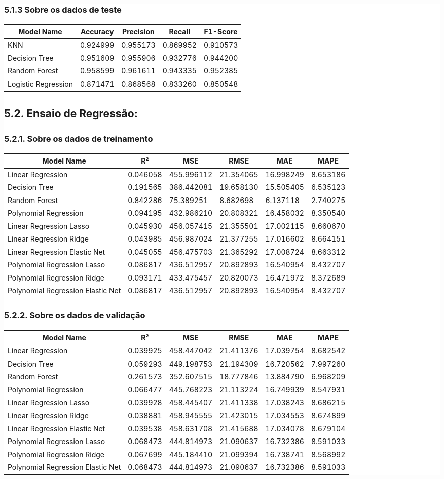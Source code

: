 ### 5.1.3 Sobre os dados de teste

| Model Name          | Accuracy | Precision | Recall   | F1-Score |
|---------------------|----------|-----------|----------|----------|
| KNN                 | 0.924999 | 0.955173  | 0.869952 | 0.910573 |
| Decision Tree       | 0.951609 | 0.955906  | 0.932776 | 0.944200 |
| Random Forest       | 0.958599 | 0.961611  | 0.943335 | 0.952385 |
| Logistic Regression | 0.871471 | 0.868568  | 0.833260 | 0.850548 |

## 5.2. Ensaio de Regressão:
### 5.2.1. Sobre os dados de treinamento

| Model Name                     | R²       | MSE         | RMSE      | MAE       | MAPE    |
|--------------------------------|----------|-------------|-----------|-----------|---------|
| Linear Regression              | 0.046058 | 455.996112  | 21.354065 | 16.998249 | 8.653186|
| Decision Tree                  | 0.191565 | 386.442081  | 19.658130 | 15.505405 | 6.535123|
| Random Forest                  | 0.842286 | 75.389251   | 8.682698  | 6.137118  | 2.740275|
| Polynomial Regression          | 0.094195 | 432.986210  | 20.808321 | 16.458032 | 8.350540|
| Linear Regression Lasso        | 0.045930 | 456.057415  | 21.355501 | 17.002115 | 8.660670|
| Linear Regression Ridge        | 0.043985 | 456.987024  | 21.377255 | 17.016602 | 8.664151|
| Linear Regression Elastic Net  | 0.045055 | 456.475703  | 21.365292 | 17.008724 | 8.663312|
| Polynomial Regression Lasso    | 0.086817 | 436.512957  | 20.892893 | 16.540954 | 8.432707|
| Polynomial Regression Ridge    | 0.093171 | 433.475457  | 20.820073 | 16.471972 | 8.372689|
| Polynomial Regression Elastic Net | 0.086817 | 436.512957 | 20.892893 | 16.540954 | 8.432707|

### 5.2.2. Sobre os dados de validação

| Model Name                       | R²       | MSE         | RMSE      | MAE       | MAPE    |
|----------------------------------|----------|-------------|-----------|-----------|---------|
| Linear Regression                | 0.039925 | 458.447042  | 21.411376 | 17.039754 | 8.682542|
| Decision Tree                    | 0.059293 | 449.198753  | 21.194309 | 16.720562 | 7.997260|
| Random Forest                    | 0.261573 | 352.607515  | 18.777846 | 13.884790 | 6.968209|
| Polynomial Regression            | 0.066477 | 445.768223  | 21.113224 | 16.749939 | 8.547931|
| Linear Regression Lasso          | 0.039928 | 458.445407  | 21.411338 | 17.038243 | 8.686215|
| Linear Regression Ridge          | 0.038881 | 458.945555  | 21.423015 | 17.034553 | 8.674899|
| Linear Regression Elastic Net    | 0.039538 | 458.631708  | 21.415688 | 17.034078 | 8.679104|
| Polynomial Regression Lasso      | 0.068473 | 444.814973  | 21.090637 | 16.732386 | 8.591033|
| Polynomial Regression Ridge      | 0.067699 | 445.184410  | 21.099394 | 16.738741 | 8.568992|
| Polynomial Regression Elastic Net| 0.068473 | 444.814973  | 21.090637 | 16.732386 | 8.591033|
